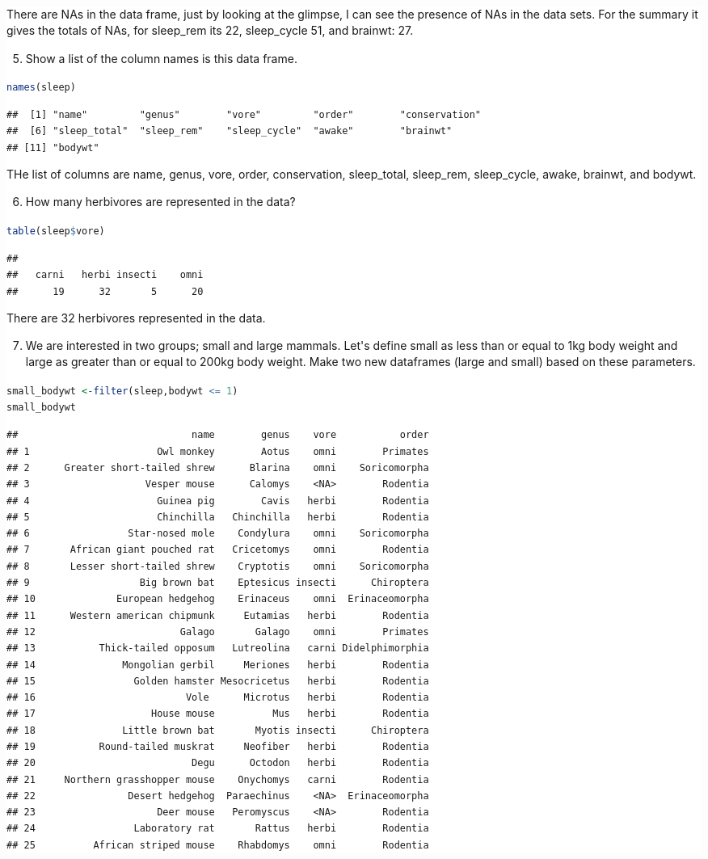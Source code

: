 ```
```
There are NAs in the data frame, just by looking at the glimpse, I can see the presence of NAs in the data sets. For the summary it gives the totals of NAs, for sleep_rem its 22, sleep_cycle 51, and brainwt: 27.


5. Show a list of the column names is this data frame.

```r
names(sleep)
```

```
##  [1] "name"         "genus"        "vore"         "order"        "conservation"
##  [6] "sleep_total"  "sleep_rem"    "sleep_cycle"  "awake"        "brainwt"     
## [11] "bodywt"
```
THe list of columns are name, genus, vore, order, conservation, sleep_total, sleep_rem, sleep_cycle, awake, brainwt, and bodywt.


6. How many herbivores are represented in the data?  

```r
table(sleep$vore)
```

```
## 
##   carni   herbi insecti    omni 
##      19      32       5      20
```
There are 32 herbivores represented in the data.


7. We are interested in two groups; small and large mammals. Let's define small as less than or equal to 1kg body weight and large as greater than or equal to 200kg body weight. Make two new dataframes (large and small) based on these parameters.

```r
small_bodywt <-filter(sleep,bodywt <= 1)
small_bodywt
```

```
##                              name        genus    vore           order
## 1                      Owl monkey        Aotus    omni        Primates
## 2      Greater short-tailed shrew      Blarina    omni    Soricomorpha
## 3                    Vesper mouse      Calomys    <NA>        Rodentia
## 4                      Guinea pig        Cavis   herbi        Rodentia
## 5                      Chinchilla   Chinchilla   herbi        Rodentia
## 6                 Star-nosed mole    Condylura    omni    Soricomorpha
## 7       African giant pouched rat   Cricetomys    omni        Rodentia
## 8       Lesser short-tailed shrew    Cryptotis    omni    Soricomorpha
## 9                   Big brown bat    Eptesicus insecti      Chiroptera
## 10              European hedgehog    Erinaceus    omni  Erinaceomorpha
## 11      Western american chipmunk     Eutamias   herbi        Rodentia
## 12                         Galago       Galago    omni        Primates
## 13           Thick-tailed opposum   Lutreolina   carni Didelphimorphia
## 14               Mongolian gerbil     Meriones   herbi        Rodentia
## 15                 Golden hamster Mesocricetus   herbi        Rodentia
## 16                          Vole      Microtus   herbi        Rodentia
## 17                    House mouse          Mus   herbi        Rodentia
## 18               Little brown bat       Myotis insecti      Chiroptera
## 19           Round-tailed muskrat     Neofiber   herbi        Rodentia
## 20                           Degu      Octodon   herbi        Rodentia
## 21     Northern grasshopper mouse    Onychomys   carni        Rodentia
## 22                Desert hedgehog  Paraechinus    <NA>  Erinaceomorpha
## 23                     Deer mouse   Peromyscus    <NA>        Rodentia
## 24                 Laboratory rat       Rattus   herbi        Rodentia
## 25          African striped mouse    Rhabdomys    omni        Rodentia
```